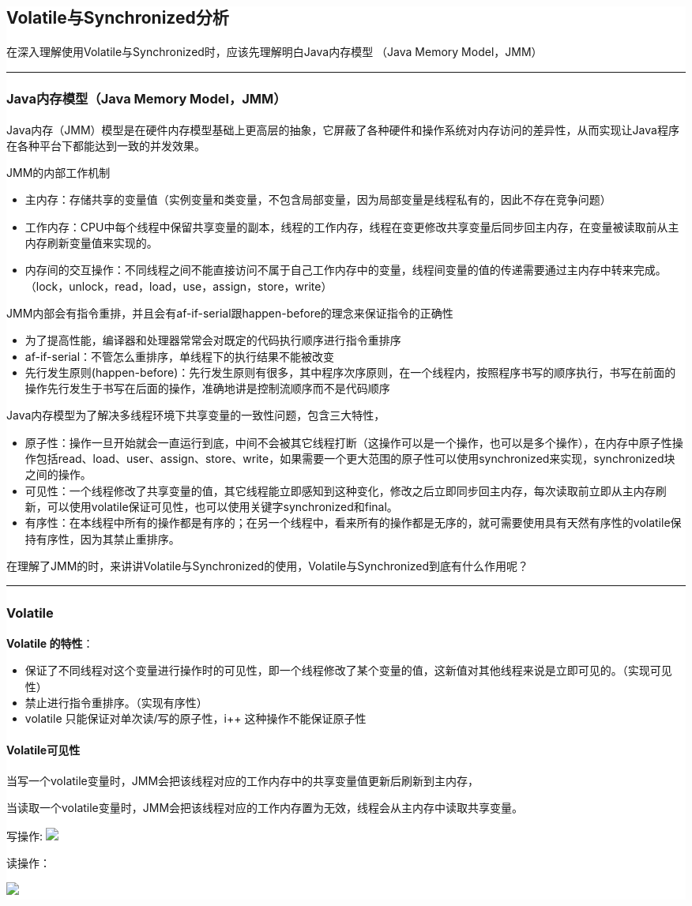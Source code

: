 ## Volatile与Synchronized分析

在深入理解使用Volatile与Synchronized时，应该先理解明白Java内存模型 （Java Memory Model，JMM）

------

### Java内存模型（Java Memory Model，JMM）

Java内存（JMM）模型是在硬件内存模型基础上更高层的抽象，它屏蔽了各种硬件和操作系统对内存访问的差异性，从而实现让Java程序在各种平台下都能达到一致的并发效果。

JMM的内部工作机制


- 主内存：存储共享的变量值（实例变量和类变量，不包含局部变量，因为局部变量是线程私有的，因此不存在竞争问题）

- 工作内存：CPU中每个线程中保留共享变量的副本，线程的工作内存，线程在变更修改共享变量后同步回主内存，在变量被读取前从主内存刷新变量值来实现的。
- 内存间的交互操作：不同线程之间不能直接访问不属于自己工作内存中的变量，线程间变量的值的传递需要通过主内存中转来完成。（lock，unlock，read，load，use，assign，store，write）

JMM内部会有指令重排，并且会有af-if-serial跟happen-before的理念来保证指令的正确性

- 为了提高性能，编译器和处理器常常会对既定的代码执行顺序进行指令重排序
- af-if-serial：不管怎么重排序，单线程下的执行结果不能被改变
- 先行发生原则(happen-before)：先行发生原则有很多，其中程序次序原则，在一个线程内，按照程序书写的顺序执行，书写在前面的操作先行发生于书写在后面的操作，准确地讲是控制流顺序而不是代码顺序

Java内存模型为了解决多线程环境下共享变量的一致性问题，包含三大特性，

- 原子性：操作一旦开始就会一直运行到底，中间不会被其它线程打断（这操作可以是一个操作，也可以是多个操作），在内存中原子性操作包括read、load、user、assign、store、write，如果需要一个更大范围的原子性可以使用synchronized来实现，synchronized块之间的操作。
- 可见性：一个线程修改了共享变量的值，其它线程能立即感知到这种变化，修改之后立即同步回主内存，每次读取前立即从主内存刷新，可以使用volatile保证可见性，也可以使用关键字synchronized和final。
- 有序性：在本线程中所有的操作都是有序的；在另一个线程中，看来所有的操作都是无序的，就可需要使用具有天然有序性的volatile保持有序性，因为其禁止重排序。

在理解了JMM的时，来讲讲Volatile与Synchronized的使用，Volatile与Synchronized到底有什么作用呢？

------

### Volatile

**Volatile 的特性**：

- 保证了不同线程对这个变量进行操作时的可见性，即一个线程修改了某个变量的值，这新值对其他线程来说是立即可见的。（实现可见性）
- 禁止进行指令重排序。（实现有序性）
- volatile 只能保证对单次读/写的原子性，i++ 这种操作不能保证原子性

#### Volatile可见性

当写一个volatile变量时，JMM会把该线程对应的工作内存中的共享变量值更新后刷新到主内存，

当读取一个volatile变量时，JMM会把该线程对应的工作内存置为无效，线程会从主内存中读取共享变量。

写操作:
![](https://p3-juejin.byteimg.com/tos-cn-i-k3u1fbpfcp/9fbd6adf4216439cb910bd7ca2dc451a~tplv-k3u1fbpfcp-zoom-1.image)

读操作：

![](https://p3-juejin.byteimg.com/tos-cn-i-k3u1fbpfcp/8bc545d9c3974f68a3d2038ace8fcdfa~tplv-k3u1fbpfcp-zoom-1.image)
